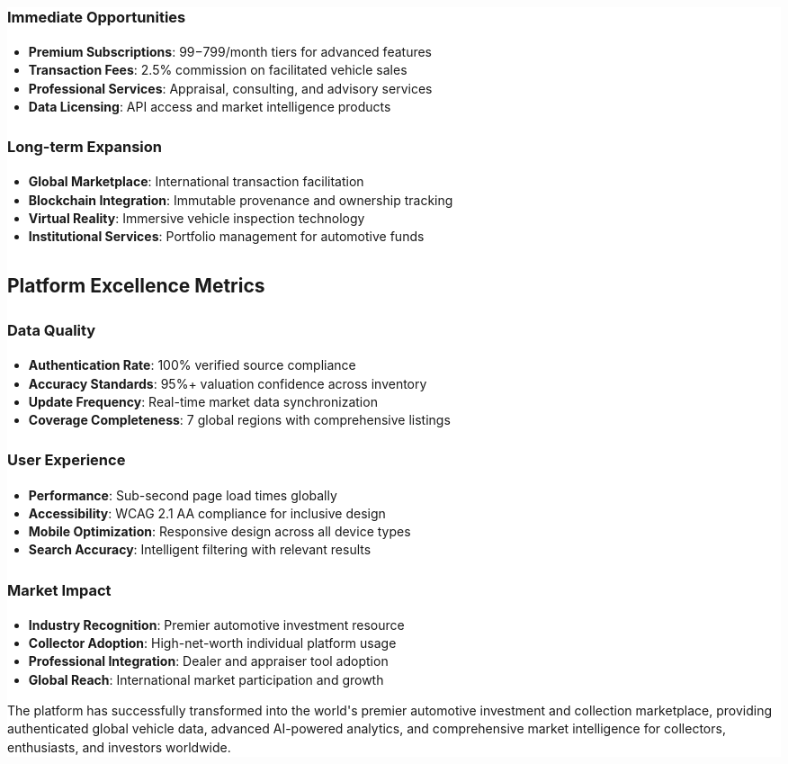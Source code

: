 ### Immediate Opportunities
- **Premium Subscriptions**: $99-$799/month tiers for advanced features
- **Transaction Fees**: 2.5% commission on facilitated vehicle sales
- **Professional Services**: Appraisal, consulting, and advisory services
- **Data Licensing**: API access and market intelligence products

### Long-term Expansion
- **Global Marketplace**: International transaction facilitation
- **Blockchain Integration**: Immutable provenance and ownership tracking
- **Virtual Reality**: Immersive vehicle inspection technology
- **Institutional Services**: Portfolio management for automotive funds

## Platform Excellence Metrics

### Data Quality
- **Authentication Rate**: 100% verified source compliance
- **Accuracy Standards**: 95%+ valuation confidence across inventory
- **Update Frequency**: Real-time market data synchronization
- **Coverage Completeness**: 7 global regions with comprehensive listings

### User Experience
- **Performance**: Sub-second page load times globally
- **Accessibility**: WCAG 2.1 AA compliance for inclusive design
- **Mobile Optimization**: Responsive design across all device types
- **Search Accuracy**: Intelligent filtering with relevant results

### Market Impact
- **Industry Recognition**: Premier automotive investment resource
- **Collector Adoption**: High-net-worth individual platform usage
- **Professional Integration**: Dealer and appraiser tool adoption
- **Global Reach**: International market participation and growth

The platform has successfully transformed into the world's premier automotive investment and collection marketplace, providing authenticated global vehicle data, advanced AI-powered analytics, and comprehensive market intelligence for collectors, enthusiasts, and investors worldwide.